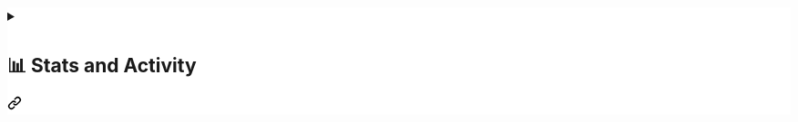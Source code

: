 <details><summary><div class="markdown-heading" dir="auto"><h2 class="heading-element" dir="auto">📊 Stats and Activity</h2><a id="user-content--stats-and-activity" class="anchor" aria-label="Permalink: 📊 Stats and Activity" href="#-stats-and-activity"><svg class="octicon octicon-link" viewBox="0 0 16 16" version="1.1" width="16" height="16" aria-hidden="true"><path d="m7.775 3.275 1.25-1.25a3.5 3.5 0 1 1 4.95 4.95l-2.5 2.5a3.5 3.5 0 0 1-4.95 0 .751.751 0 0 1 .018-1.042.751.751 0 0 1 1.042-.018 1.998 1.998 0 0 0 2.83 0l2.5-2.5a2.002 2.002 0 0 0-2.83-2.83l-1.25 1.25a.751.751 0 0 1-1.042-.018.751.751 0 0 1-.018-1.042Zm-4.69 9.64a1.998 1.998 0 0 0 2.83 0l1.25-1.25a.751.751 0 0 1 1.042.018.751.751 0 0 1 .018 1.042l-1.25 1.25a3.5 3.5 0 1 1-4.95-4.95l2.5-2.5a3.5 3.5 0 0 1 4.95 0 .751.751 0 0 1-.018 1.042.751.751 0 0 1-1.042.018 1.998 1.998 0 0 0-2.83 0l-2.5 2.5a1.998 1.998 0 0 0 0 2.83Z"></path></svg></a></div></summary></details>

</div>
